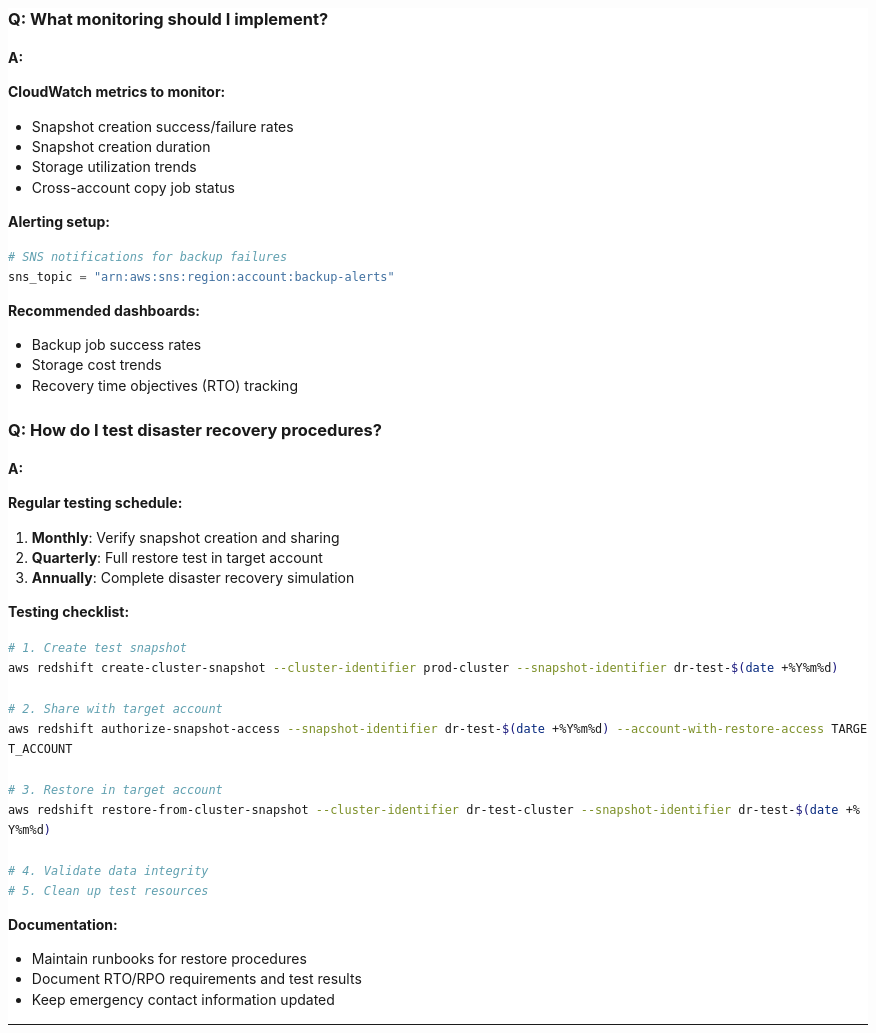 ### Q: What monitoring should I implement?

**A:** 

**CloudWatch metrics to monitor:**
- Snapshot creation success/failure rates
- Snapshot creation duration
- Storage utilization trends
- Cross-account copy job status

**Alerting setup:**
```python
# SNS notifications for backup failures
sns_topic = "arn:aws:sns:region:account:backup-alerts"
```

**Recommended dashboards:**
- Backup job success rates
- Storage cost trends
- Recovery time objectives (RTO) tracking

### Q: How do I test disaster recovery procedures?

**A:** 

**Regular testing schedule:**
1. **Monthly**: Verify snapshot creation and sharing
2. **Quarterly**: Full restore test in target account
3. **Annually**: Complete disaster recovery simulation

**Testing checklist:**
```bash
# 1. Create test snapshot
aws redshift create-cluster-snapshot --cluster-identifier prod-cluster --snapshot-identifier dr-test-$(date +%Y%m%d)

# 2. Share with target account
aws redshift authorize-snapshot-access --snapshot-identifier dr-test-$(date +%Y%m%d) --account-with-restore-access TARGET_ACCOUNT

# 3. Restore in target account
aws redshift restore-from-cluster-snapshot --cluster-identifier dr-test-cluster --snapshot-identifier dr-test-$(date +%Y%m%d)

# 4. Validate data integrity
# 5. Clean up test resources
```

**Documentation:**
- Maintain runbooks for restore procedures
- Document RTO/RPO requirements and test results
- Keep emergency contact information updated

---
